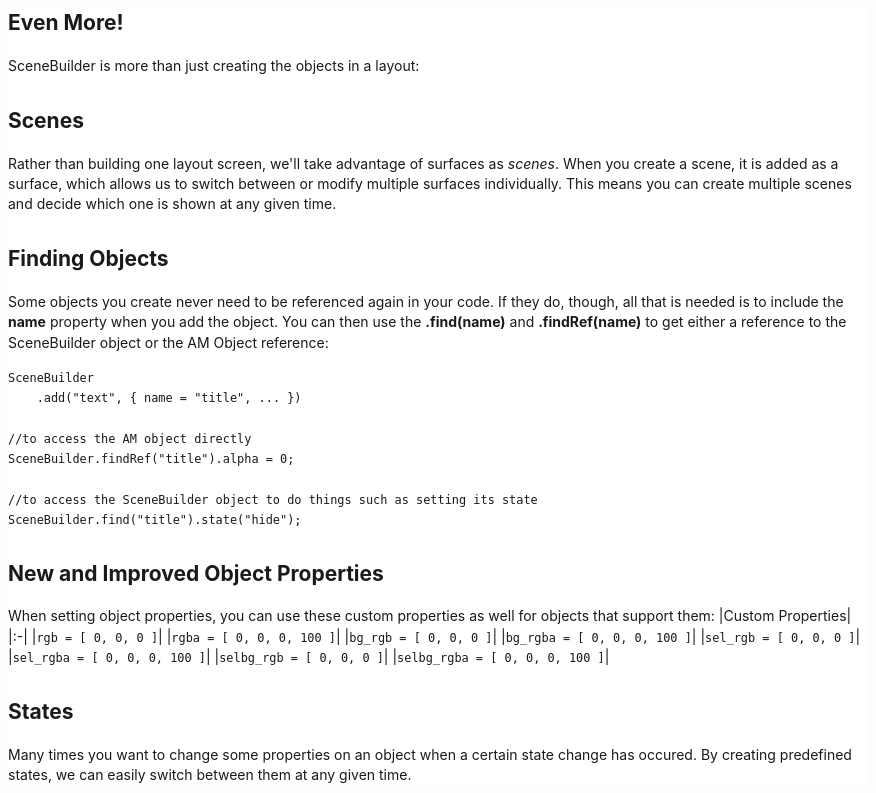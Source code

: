 Even More!
-
SceneBuilder is more than just creating the objects in a layout:

<a name="scenes">Scenes</a>
-
Rather than building one layout screen, we'll take advantage of surfaces as *scenes*. When you create a scene, it is added as a surface, which allows us to switch between or modify multiple surfaces individually. This means you can create multiple scenes and decide which one is shown at any given time.

<a name="find">Finding Objects</a>
-
Some objects you create never need to be referenced again in your code. If they do, though, all that is needed is to include the **name** property when you add the object. You can then use the **.find(name)** and **.findRef(name)** to get either a reference to the SceneBuilder object or the AM Object reference:
```
SceneBuilder
    .add("text", { name = "title", ... })

//to access the AM object directly
SceneBuilder.findRef("title").alpha = 0;

//to access the SceneBuilder object to do things such as setting its state
SceneBuilder.find("title").state("hide");

```

<a name="props">New and Improved Object Properties</a>
-
When setting object properties, you can use these custom properties as well for objects that support them:
|Custom Properties|
|:-|
|`rgb = [ 0, 0, 0 ]`|
|`rgba = [ 0, 0, 0, 100 ]`|
|`bg_rgb = [ 0, 0, 0 ]`|
|`bg_rgba = [ 0, 0, 0, 100 ]`|
|`sel_rgb = [ 0, 0, 0 ]`|
|`sel_rgba = [ 0, 0, 0, 100 ]`|
|`selbg_rgb = [ 0, 0, 0 ]`|
|`selbg_rgba = [ 0, 0, 0, 100 ]`|

<a name="states">States</a>
-
Many times you want to change some properties on an object when a certain state change has occured. By creating predefined states, we can easily switch between them at any given time.
